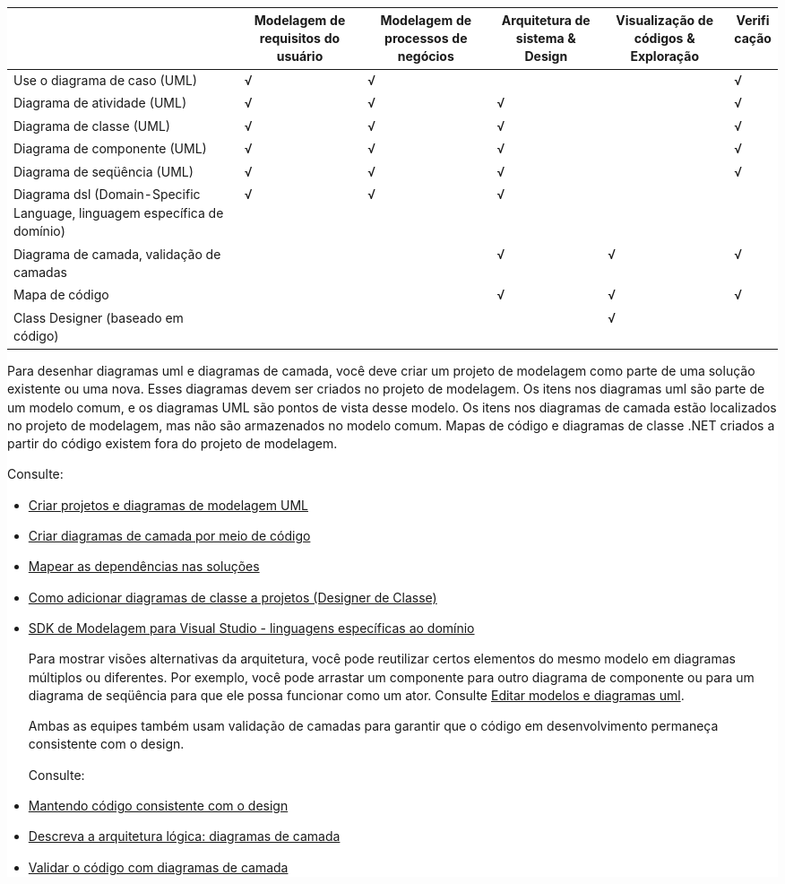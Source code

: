 ||**Modelagem de requisitos do usuário**|**Modelagem de processos de negócios**|**Arquitetura de sistema & Design**|**Visualização de códigos & Exploração**|**Verificação**|
|------|------------------------------------|-----------------------------------|--------------------------------------|------------------------------------------|----------------------|
|Use o diagrama de caso (UML)|√|√|||√|
|Diagrama de atividade (UML)|√|√|√||√|
|Diagrama de classe (UML)|√|√|√||√|
|Diagrama de componente (UML)|√|√|√||√|
|Diagrama de seqüência (UML)|√|√|√||√|
|Diagrama dsl (Domain-Specific Language, linguagem específica de domínio)|√|√|√|||
|Diagrama de camada, validação de camadas|||√|√|√|
|Mapa de código|||√|√|√|
|Class Designer (baseado em código)||||√||

 Para desenhar diagramas uml e diagramas de camada, você deve criar um projeto de modelagem como parte de uma solução existente ou uma nova. Esses diagramas devem ser criados no projeto de modelagem. Os itens nos diagramas uml são parte de um modelo comum, e os diagramas UML são pontos de vista desse modelo. Os itens nos diagramas de camada estão localizados no projeto de modelagem, mas não são armazenados no modelo comum. Mapas de código e diagramas de classe .NET criados a partir do código existem fora do projeto de modelagem.

 Consulte:

- [Criar projetos e diagramas de modelagem UML](../modeling/create-uml-modeling-projects-and-diagrams.md)

- [Criar diagramas de camada por meio de código](../modeling/create-layer-diagrams-from-your-code.md)

- [Mapear as dependências nas soluções](../modeling/map-dependencies-across-your-solutions.md)

- [Como adicionar diagramas de classe a projetos (Designer de Classe)](../ide/how-to-add-class-diagrams-to-projects-class-designer.md)

- [SDK de Modelagem para Visual Studio - linguagens específicas ao domínio](../modeling/modeling-sdk-for-visual-studio-domain-specific-languages.md)

  Para mostrar visões alternativas da arquitetura, você pode reutilizar certos elementos do mesmo modelo em diagramas múltiplos ou diferentes. Por exemplo, você pode arrastar um componente para outro diagrama de componente ou para um diagrama de seqüência para que ele possa funcionar como um ator. Consulte [Editar modelos e diagramas uml](../modeling/edit-uml-models-and-diagrams.md).

  Ambas as equipes também usam validação de camadas para garantir que o código em desenvolvimento permaneça consistente com o design.

  Consulte:

- [Mantendo código consistente com o design](#ValidatingCode)

- [Descreva a arquitetura lógica: diagramas de camada](#DescribeLayers)

- [Validar o código com diagramas de camada](../modeling/validate-code-with-layer-diagrams.md)
